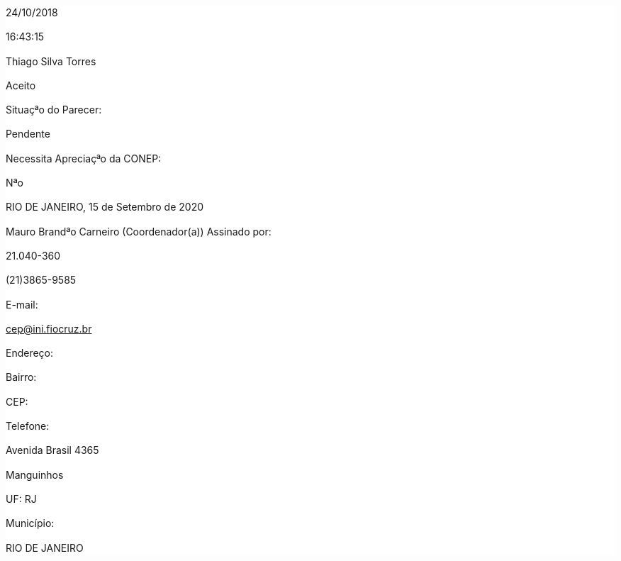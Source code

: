 24/10/2018

16:43:15

Thiago Silva Torres

Aceito

Situaçªo do Parecer:

Pendente

Necessita Apreciaçªo da CONEP:

Nªo

RIO DE JANEIRO, 15 de Setembro de 2020

Mauro Brandªo Carneiro (Coordenador(a)) Assinado por:

21.040-360

(21)3865-9585

E-mail:

cep@ini.fiocruz.br

Endereço:

Bairro:

CEP:

Telefone:

Avenida Brasil 4365

Manguinhos

UF: RJ

Município:

RIO DE JANEIRO